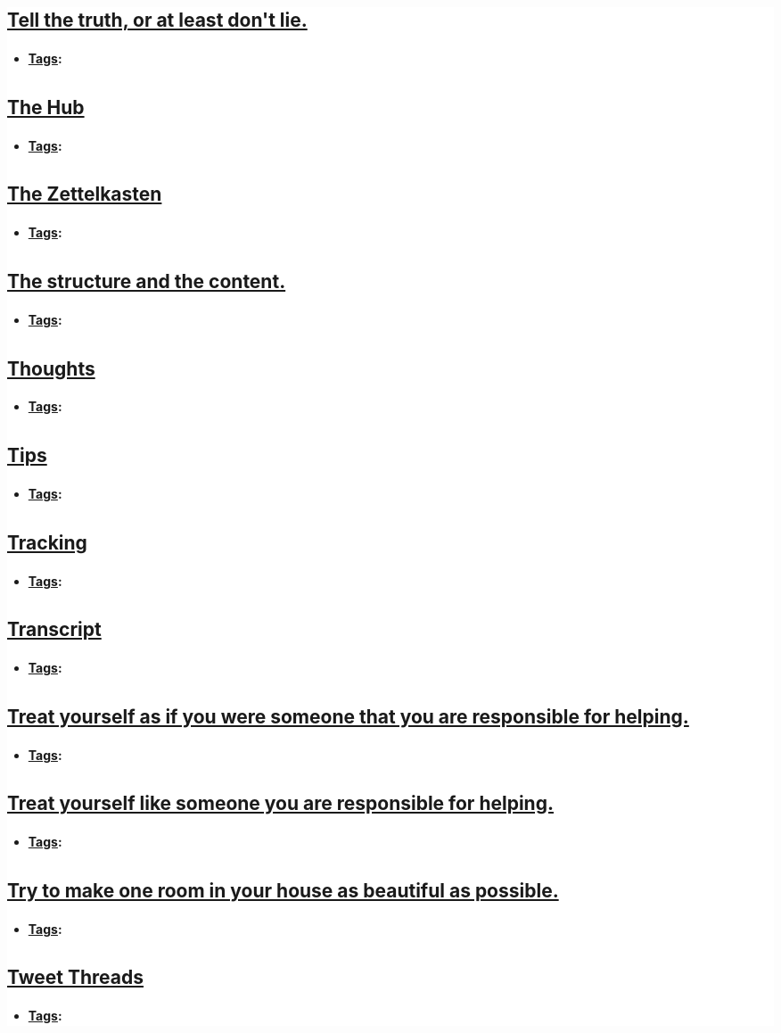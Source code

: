## [Tell the truth, or at least don't lie.](<Tell the truth, or at least don't lie..md>)
- **[Tags](<Tags.md>):**

## [The Hub](<The Hub.md>)
- **[Tags](<Tags.md>):**

## [The Zettelkasten](<The Zettelkasten.md>)
- **[Tags](<Tags.md>):**

## [The structure and the content.](<The structure and the content..md>)
- **[Tags](<Tags.md>):**

## [Thoughts](<Thoughts.md>)
- **[Tags](<Tags.md>):**

## [Tips](<Tips.md>)
- **[Tags](<Tags.md>):**

## [Tracking](<Tracking.md>)
- **[Tags](<Tags.md>):**

## [Transcript](<Transcript.md>)
- **[Tags](<Tags.md>):**

## [Treat yourself as if you were someone that you are responsible for helping.](<Treat yourself as if you were someone that you are responsible for helping..md>)
- **[Tags](<Tags.md>):**

## [Treat yourself like someone you are responsible for helping.](<Treat yourself like someone you are responsible for helping..md>)
- **[Tags](<Tags.md>):**

## [Try to make one room in your house as beautiful as possible.](<Try to make one room in your house as beautiful as possible..md>)
- **[Tags](<Tags.md>):**

## [Tweet Threads](<Tweet Threads.md>)
- **[Tags](<Tags.md>):**
